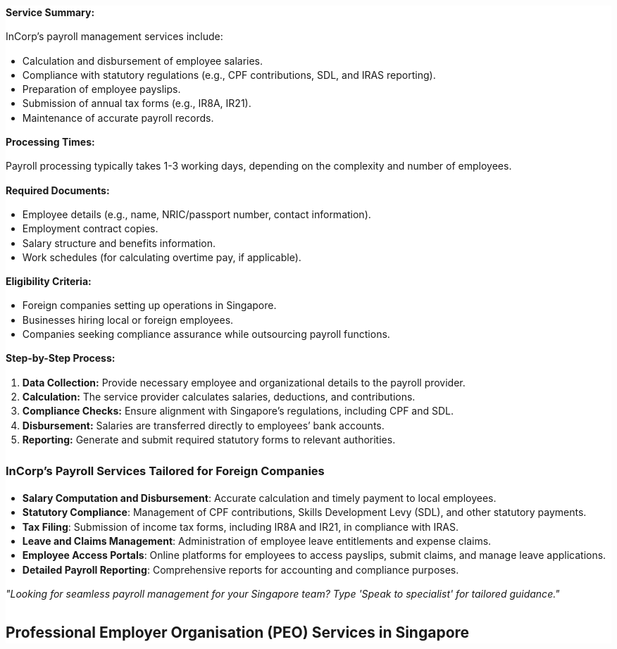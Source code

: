 **Service Summary:**

InCorp’s payroll management services include:

- Calculation and disbursement of employee salaries.
- Compliance with statutory regulations (e.g., CPF contributions, SDL, and IRAS reporting).
- Preparation of employee payslips.
- Submission of annual tax forms (e.g., IR8A, IR21).
- Maintenance of accurate payroll records.

**Processing Times:**

Payroll processing typically takes 1-3 working days, depending on the complexity and number of employees.

**Required Documents:**

- Employee details (e.g., name, NRIC/passport number, contact information).
- Employment contract copies.
- Salary structure and benefits information.
- Work schedules (for calculating overtime pay, if applicable).

**Eligibility Criteria:**

- Foreign companies setting up operations in Singapore.
- Businesses hiring local or foreign employees.
- Companies seeking compliance assurance while outsourcing payroll functions.

**Step-by-Step Process:**

1. **Data Collection:** Provide necessary employee and organizational details to the payroll provider.
2. **Calculation:** The service provider calculates salaries, deductions, and contributions.
3. **Compliance Checks:** Ensure alignment with Singapore’s regulations, including CPF and SDL.
4. **Disbursement:** Salaries are transferred directly to employees’ bank accounts.
5. **Reporting:** Generate and submit required statutory forms to relevant authorities.

### **InCorp’s Payroll Services Tailored for Foreign Companies**

- **Salary Computation and Disbursement**: Accurate calculation and timely payment to local employees.
- **Statutory Compliance**: Management of CPF contributions, Skills Development Levy (SDL), and other statutory payments.
- **Tax Filing**: Submission of income tax forms, including IR8A and IR21, in compliance with IRAS.
- **Leave and Claims Management**: Administration of employee leave entitlements and expense claims.
- **Employee Access Portals**: Online platforms for employees to access payslips, submit claims, and manage leave applications.
- **Detailed Payroll Reporting**: Comprehensive reports for accounting and compliance purposes.

*"Looking for seamless payroll management for your Singapore team? Type 'Speak to specialist' for tailored guidance."*

## **Professional Employer Organisation (PEO) Services in Singapore**
